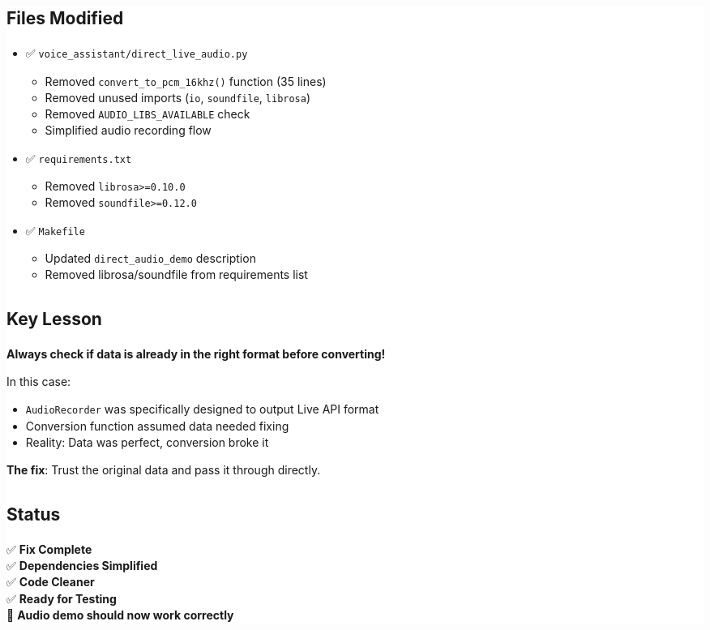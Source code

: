 ## Files Modified

- ✅ `voice_assistant/direct_live_audio.py`
  - Removed `convert_to_pcm_16khz()` function (35 lines)
  - Removed unused imports (`io`, `soundfile`, `librosa`)
  - Removed `AUDIO_LIBS_AVAILABLE` check
  - Simplified audio recording flow
  
- ✅ `requirements.txt`
  - Removed `librosa>=0.10.0`
  - Removed `soundfile>=0.12.0`
  
- ✅ `Makefile`
  - Updated `direct_audio_demo` description
  - Removed librosa/soundfile from requirements list

## Key Lesson

**Always check if data is already in the right format before converting!**

In this case:
- `AudioRecorder` was specifically designed to output Live API format
- Conversion function assumed data needed fixing
- Reality: Data was perfect, conversion broke it

**The fix**: Trust the original data and pass it through directly.

## Status

✅ **Fix Complete**  
✅ **Dependencies Simplified**  
✅ **Code Cleaner**  
✅ **Ready for Testing**  
🎯 **Audio demo should now work correctly**
